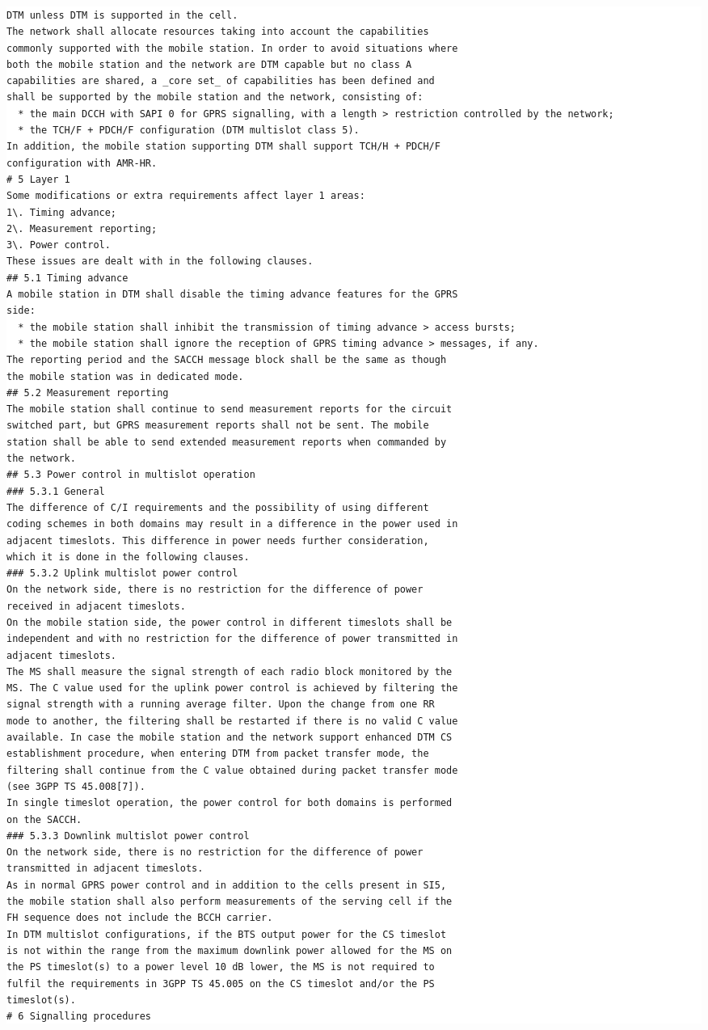 ```{=html}
DTM unless DTM is supported in the cell.
The network shall allocate resources taking into account the capabilities
commonly supported with the mobile station. In order to avoid situations where
both the mobile station and the network are DTM capable but no class A
capabilities are shared, a _core set_ of capabilities has been defined and
shall be supported by the mobile station and the network, consisting of:
  * the main DCCH with SAPI 0 for GPRS signalling, with a length > restriction controlled by the network;
  * the TCH/F + PDCH/F configuration (DTM multislot class 5).
In addition, the mobile station supporting DTM shall support TCH/H + PDCH/F
configuration with AMR-HR.
# 5 Layer 1
Some modifications or extra requirements affect layer 1 areas:
1\. Timing advance;
2\. Measurement reporting;
3\. Power control.
These issues are dealt with in the following clauses.
## 5.1 Timing advance
A mobile station in DTM shall disable the timing advance features for the GPRS
side:
  * the mobile station shall inhibit the transmission of timing advance > access bursts;
  * the mobile station shall ignore the reception of GPRS timing advance > messages, if any.
The reporting period and the SACCH message block shall be the same as though
the mobile station was in dedicated mode.
## 5.2 Measurement reporting
The mobile station shall continue to send measurement reports for the circuit
switched part, but GPRS measurement reports shall not be sent. The mobile
station shall be able to send extended measurement reports when commanded by
the network.
## 5.3 Power control in multislot operation
### 5.3.1 General
The difference of C/I requirements and the possibility of using different
coding schemes in both domains may result in a difference in the power used in
adjacent timeslots. This difference in power needs further consideration,
which it is done in the following clauses.
### 5.3.2 Uplink multislot power control
On the network side, there is no restriction for the difference of power
received in adjacent timeslots.
On the mobile station side, the power control in different timeslots shall be
independent and with no restriction for the difference of power transmitted in
adjacent timeslots.
The MS shall measure the signal strength of each radio block monitored by the
MS. The C value used for the uplink power control is achieved by filtering the
signal strength with a running average filter. Upon the change from one RR
mode to another, the filtering shall be restarted if there is no valid C value
available. In case the mobile station and the network support enhanced DTM CS
establishment procedure, when entering DTM from packet transfer mode, the
filtering shall continue from the C value obtained during packet transfer mode
(see 3GPP TS 45.008[7]).
In single timeslot operation, the power control for both domains is performed
on the SACCH.
### 5.3.3 Downlink multislot power control
On the network side, there is no restriction for the difference of power
transmitted in adjacent timeslots.
As in normal GPRS power control and in addition to the cells present in SI5,
the mobile station shall also perform measurements of the serving cell if the
FH sequence does not include the BCCH carrier.
In DTM multislot configurations, if the BTS output power for the CS timeslot
is not within the range from the maximum downlink power allowed for the MS on
the PS timeslot(s) to a power level 10 dB lower, the MS is not required to
fulfil the requirements in 3GPP TS 45.005 on the CS timeslot and/or the PS
timeslot(s).
# 6 Signalling procedures
```
